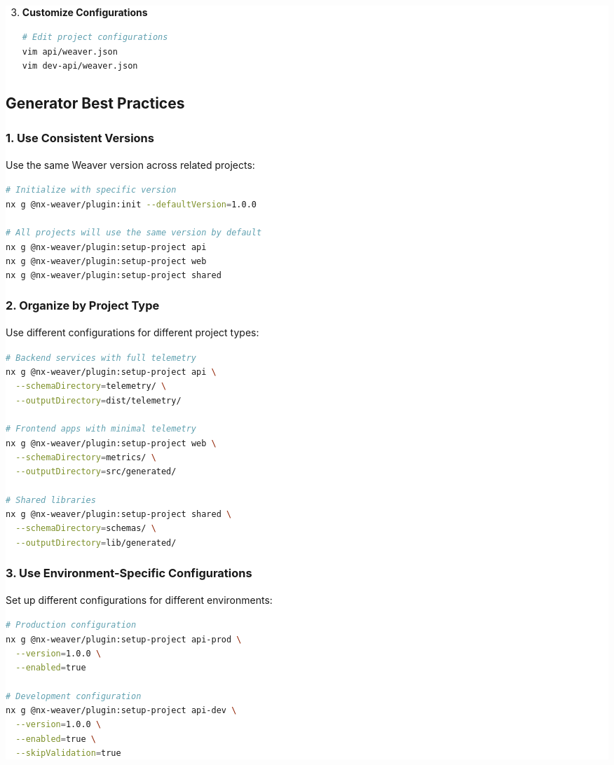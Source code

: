 3. **Customize Configurations**
   ```bash
   # Edit project configurations
   vim api/weaver.json
   vim dev-api/weaver.json
   ```

## Generator Best Practices

### 1. Use Consistent Versions

Use the same Weaver version across related projects:

```bash
# Initialize with specific version
nx g @nx-weaver/plugin:init --defaultVersion=1.0.0

# All projects will use the same version by default
nx g @nx-weaver/plugin:setup-project api
nx g @nx-weaver/plugin:setup-project web
nx g @nx-weaver/plugin:setup-project shared
```

### 2. Organize by Project Type

Use different configurations for different project types:

```bash
# Backend services with full telemetry
nx g @nx-weaver/plugin:setup-project api \
  --schemaDirectory=telemetry/ \
  --outputDirectory=dist/telemetry/

# Frontend apps with minimal telemetry
nx g @nx-weaver/plugin:setup-project web \
  --schemaDirectory=metrics/ \
  --outputDirectory=src/generated/

# Shared libraries
nx g @nx-weaver/plugin:setup-project shared \
  --schemaDirectory=schemas/ \
  --outputDirectory=lib/generated/
```

### 3. Use Environment-Specific Configurations

Set up different configurations for different environments:

```bash
# Production configuration
nx g @nx-weaver/plugin:setup-project api-prod \
  --version=1.0.0 \
  --enabled=true

# Development configuration
nx g @nx-weaver/plugin:setup-project api-dev \
  --version=1.0.0 \
  --enabled=true \
  --skipValidation=true
```

